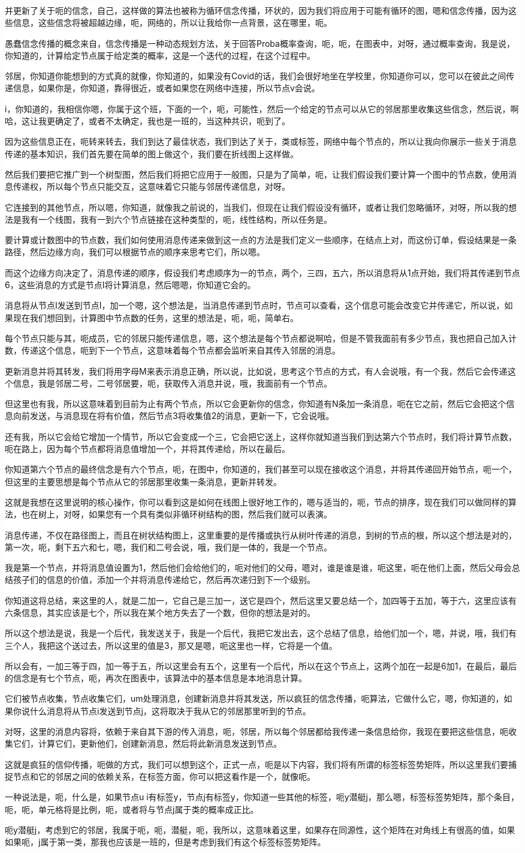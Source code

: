 并更新了关于呃的信念，自己，这样做的算法也被称为循环信念传播，环状的，因为我们将应用于可能有循环的图，嗯和信念传播，因为这些信息，这些信念将被超越边缘，呃，网络的，所以让我给你一点背景，这在哪里，呃。

愚蠢信念传播的概念来自，信念传播是一种动态规划方法，关于回答Proba概率查询，呃，呃，在图表中，对呀，通过概率查询，我是说，你知道的，计算给定节点属于给定类的概率，这是一个迭代的过程，在这个过程中。

邻居，你知道你能想到的方式真的就像，你知道的，如果没有Covid的话，我们会很好地坐在学校里，你知道你可以，您可以在彼此之间传递信息，如果你是，你知道，靠得很近，或者如果您在网络中连接，所以节点v会说。

i，你知道的，我相信你嗯，你属于这个班，下面的一个，呃，可能性，然后一个给定的节点可以从它的邻居那里收集这些信念，然后说，啊哈，这让我更确定了，或者不太确定，我也是一班的，当这种共识，呃到了。

因为这些信息正在，呃转来转去，我们到达了最佳状态，我们到达了关于，类或标签，网络中每个节点的，所以让我向你展示一些关于消息传递的基本知识，我们首先要在简单的图上做这个，我们要在折线图上这样做。

然后我们要把它推广到一个树型图，然后我们将把它应用于一般图，只是为了简单，呃，让我们假设我们要计算一个图中的节点数，使用消息传递权，所以每个节点只能交互，这意味着它只能与邻居传递信息，对呀。

它连接到的其他节点，所以嗯，你知道，就像我之前说的，当我们，但现在让我们假设没有循环，或者让我们忽略循环，对呀，所以我的想法是我有一个线图，我有一到六个节点链接在这种类型的，呃，线性结构，所以任务是。

要计算或计数图中的节点数，我们如何使用消息传递来做到这一点的方法是我们定义一些顺序，在结点上对，而这份订单，假设结果是一条路径，然后边缘方向，我们可以根据节点的顺序来思考它们，所以嗯。

而这个边缘方向决定了，消息传递的顺序，假设我们考虑顺序为一的节点，两个，三四，五六，所以消息将从1点开始，我们将其传递到节点6，这些消息的方式是节点I将计算消息，然后嗯嗯，你知道它会的。

消息将从节点I发送到节点I，加一个嗯，这个想法是，当消息传递到节点时，节点可以查看，这个信息可能会改变它并传递它，所以说，如果现在我们想回到，计算图中节点数的任务，这里的想法是，呃，呃，简单右。

每个节点只能与其，呃成员，它的邻居只能传递信息，嗯，这个想法是每个节点都说啊哈，但是不管我面前有多少节点，我也把自己加入计数，传递这个信息，呃到下一个节点，这意味着每个节点都会监听来自其传入邻居的消息。

更新消息并将其转发，我们将用字母M来表示消息正确，所以说，比如说，思考这个节点的方式，有人会说哦，有一个我，然后它会传递这个信息，我是邻居二号，二号邻居要，呃，获取传入消息并说，哦，我面前有一个节点。

但这里也有我，所以这意味着到目前为止有两个节点，所以它会更新你的信念，你知道有N条加一条消息，呃在它之前，然后它会把这个信息向前发送，与消息现在将有价值，然后节点3将收集值2的消息，更新一下，它会说哦。

还有我，所以它会给它增加一个情节，所以它会变成一个三，它会把它送上，这样你就知道当我们到达第六个节点时，我们将计算节点数，呃在路上，因为每个节点都将消息值增加一个，并将其传递给，所以在最后。

你知道第六个节点的最终信念是有六个节点，呃，在图中，你知道的，我们甚至可以现在接收这个消息，并将其传递回开始节点，呃一个，但这里的主要思想是每个节点从它的邻居那里收集一条消息，更新并转发。

这就是我想在这里说明的核心操作，你可以看到这是如何在线图上很好地工作的，嗯与适当的，呃，节点的排序，现在我们可以做同样的算法，也在树上，对呀，如果您有一个具有类似非循环树结构的图，然后我们就可以表演。

消息传递，不仅在路径图上，而且在树状结构图上，这里重要的是传播或执行从树叶传递的消息，到树的节点的根，所以这个想法是对的，第一次，呃，剩下五六和七，嗯，我们和二号会说，哦，我们是一体的，我是一个节点。

我是第一个节点，并将消息值设置为1，然后他们会给他们的，呃对他们的父母，嗯对，谁是谁是谁，呃这里，呃在他们上面，然后父母会总结孩子们的信息的价值，添加一个并将消息传递给它，然后再次递归到下一个级别。

你知道这将总结，来这里的人，就是二加一，它自己是三加一，送它是四个，然后这里又要总结一个，加四等于五加，等于六，这里应该有六条信息，其实应该是七个，所以我在某个地方失去了一个数，但你的想法是对的。

所以这个想法是说，我是一个后代，我发送关于，我是一个后代，我把它发出去，这个总结了信息，给他们加一个，嗯，并说，哦，我们有三个人，我把这个送过去，所以这里的值是3，那又是嗯，呃这里也一样，它将是一个值。

所以会有，一加三等于四，加一等于五，所以这里会有五个，这里有一个后代，所以在这个节点上，这两个加在一起是6加1，在最后，最后的信念是有七个节点，呃，再次在图表中，该算法中的基本信息是本地消息计算。

它们被节点收集，节点收集它们，um处理消息，创建新消息并将其发送，所以疯狂的信念传播，呃算法，它做什么它，嗯，你知道的，如果你说什么消息将从节点i发送到节点j，这将取决于我从它的邻居那里听到的节点。

对呀，这里的消息内容将，依赖于来自其下游的传入消息，呃，邻居，所以每个邻居都给我传递一条信息给你，我现在要把这些信息，呃收集它们，计算它们，更新他们，创建新消息，然后将此新消息发送到节点。

这就是疯狂的信仰传播，呃做的方式，我们可以想到这个，正式一点，呃是以下内容，我们将有所谓的标签标签势矩阵，所以这里我们要捕捉节点和它的邻居之间的依赖关系，在标签方面，你可以把这看作是一个，就像呃。

一种说法是，呃，什么是，如果节点u i有标签y，节点j有标签y，你知道一些其他的标签，呃y潜艇j，那么嗯，标签标签势矩阵，那个条目，呃，呃，单元格将是比例，呃，或者将与节点j属于类的概率成正比。

呃y潜艇j，考虑到它的邻居，我属于呃，呃，潜艇，呃，我所以，这意味着这里，如果存在同源性，这个矩阵在对角线上有很高的值，如果如果呃，j属于第一类，那我也应该是一班的，但是考虑到我们有这个标签标签势矩阵。
